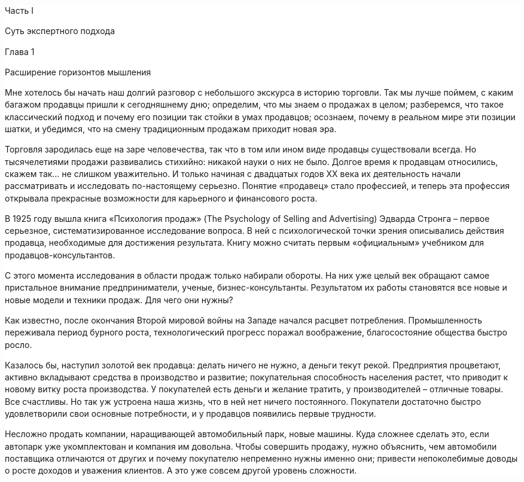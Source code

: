 Часть I

Суть экспертного подхода

Глава 1

Расширение горизонтов мышления

Мне хотелось бы начать наш долгий разговор с небольшого экскурса в
историю торговли. Так мы лучше поймем, с каким багажом продавцы пришли к
сегодняшнему дню; определим, что мы знаем о продажах в целом;
разберемся, что такое классический подход и почему его позиции так
стойки в умах продавцов; осознаем, почему в реальном мире эти позиции
шатки, и убедимся, что на смену традиционным продажам приходит новая
эра.

Торговля зародилась еще на заре человечества, так что в том или ином
виде продавцы существовали всегда. Но тысячелетиями продажи развивались
стихийно: никакой науки о них не было. Долгое время к продавцам
относились, скажем так… не слишком уважительно. И только начиная с
двадцатых годов ХХ века их деятельность начали рассматривать и
исследовать по-настоящему серьезно. Понятие «продавец» стало профессией,
и теперь эта профессия открывала прекрасные возможности для карьерного и
финансового роста.

В 1925 году вышла книга «Психология продаж» (The Psychology of Selling
and Advertising) Эдварда Стронга – первое серьезное, систематизированное
исследование вопроса. В ней с психологической точки зрения описывались
действия продавца, необходимые для достижения результата. Книгу можно
считать первым «официальным» учебником для продавцов-консультантов.

С этого момента исследования в области продаж только набирали обороты.
На них уже целый век обращают самое пристальное внимание
предприниматели, ученые, бизнес-консультанты. Результатом их работы
становятся все новые и новые модели и техники продаж. Для чего они
нужны?

Как известно, после окончания Второй мировой войны на Западе начался
расцвет потребления. Промышленность переживала период бурного роста,
технологический прогресс поражал воображение, благосостояние общества
быстро росло.

Казалось бы, наступил золотой век продавца: делать ничего не нужно, а
деньги текут рекой. Предприятия процветают, активно вкладывают средства
в производство и развитие; покупательная способность населения растет,
что приводит к новому витку роста производства. У покупателей есть
деньги и желание тратить, у производителей – отличные товары. Все
счастливы. Но так уж устроена наша жизнь, что в ней нет ничего
постоянного. Покупатели достаточно быстро удовлетворили свои основные
потребности, и у продавцов появились первые трудности.

Несложно продать компании, наращивающей автомобильный парк, новые
машины. Куда сложнее сделать это, если автопарк уже укомплектован и
компания им довольна. Чтобы совершить продажу, нужно объяснить, чем
автомобили поставщика отличаются от других и почему покупателю
непременно нужны именно они; привести непоколебимые доводы о росте
доходов и уважения клиентов. А это уже совсем другой уровень сложности.
